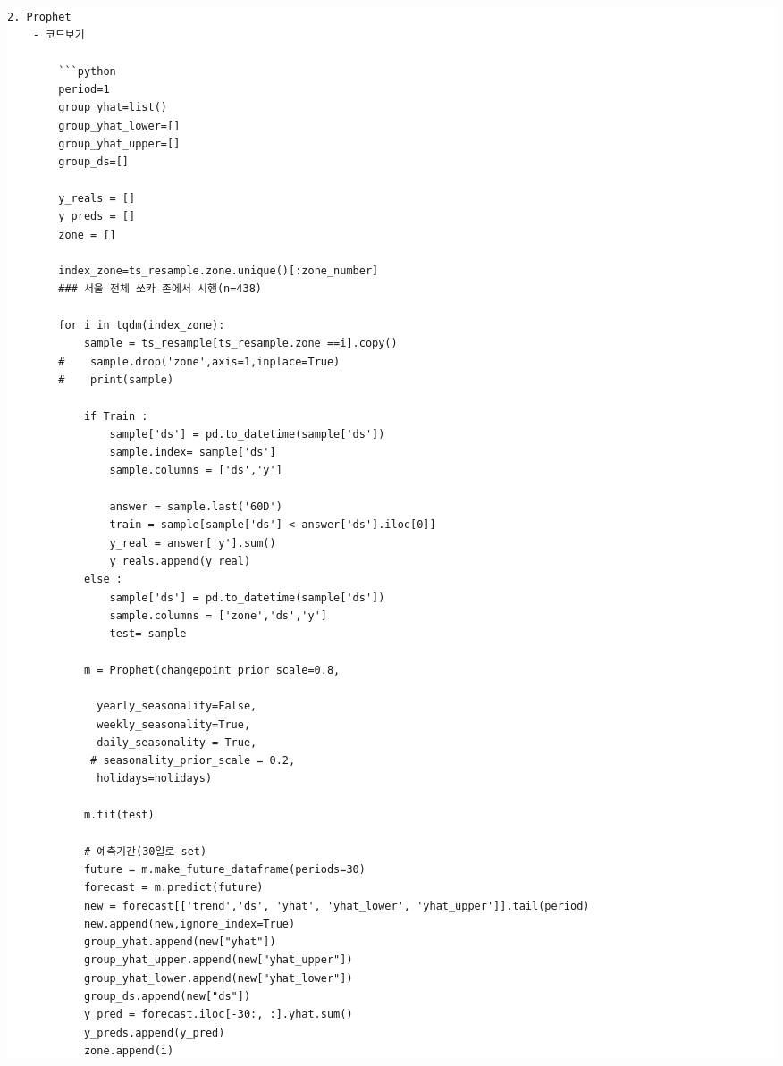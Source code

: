     2. Prophet
        - 코드보기
            
            ```python
            period=1
            group_yhat=list()
            group_yhat_lower=[]
            group_yhat_upper=[]
            group_ds=[]
            
            y_reals = []
            y_preds = []
            zone = []
            
            index_zone=ts_resample.zone.unique()[:zone_number]
            ### 서울 전체 쏘카 존에서 시행(n=438)
            
            for i in tqdm(index_zone): 
                sample = ts_resample[ts_resample.zone ==i].copy()
            #    sample.drop('zone',axis=1,inplace=True)
            #    print(sample)
            
                if Train :
                    sample['ds'] = pd.to_datetime(sample['ds'])
                    sample.index= sample['ds']
                    sample.columns = ['ds','y']
                    
                    answer = sample.last('60D')
                    train = sample[sample['ds'] < answer['ds'].iloc[0]]
                    y_real = answer['y'].sum()
                    y_reals.append(y_real)
                else :
                    sample['ds'] = pd.to_datetime(sample['ds'])
                    sample.columns = ['zone','ds','y']
                    test= sample
                    
                m = Prophet(changepoint_prior_scale=0.8,
            
                  yearly_seasonality=False,
                  weekly_seasonality=True,
                  daily_seasonality = True,
                 # seasonality_prior_scale = 0.2,
                  holidays=holidays)
                
                m.fit(test)
                
                # 예측기간(30일로 set)
                future = m.make_future_dataframe(periods=30)    
                forecast = m.predict(future)
                new = forecast[['trend','ds', 'yhat', 'yhat_lower', 'yhat_upper']].tail(period)
                new.append(new,ignore_index=True)
                group_yhat.append(new["yhat"])
                group_yhat_upper.append(new["yhat_upper"])
                group_yhat_lower.append(new["yhat_lower"])
                group_ds.append(new["ds"])
                y_pred = forecast.iloc[-30:, :].yhat.sum()
                y_preds.append(y_pred)
                zone.append(i)
            